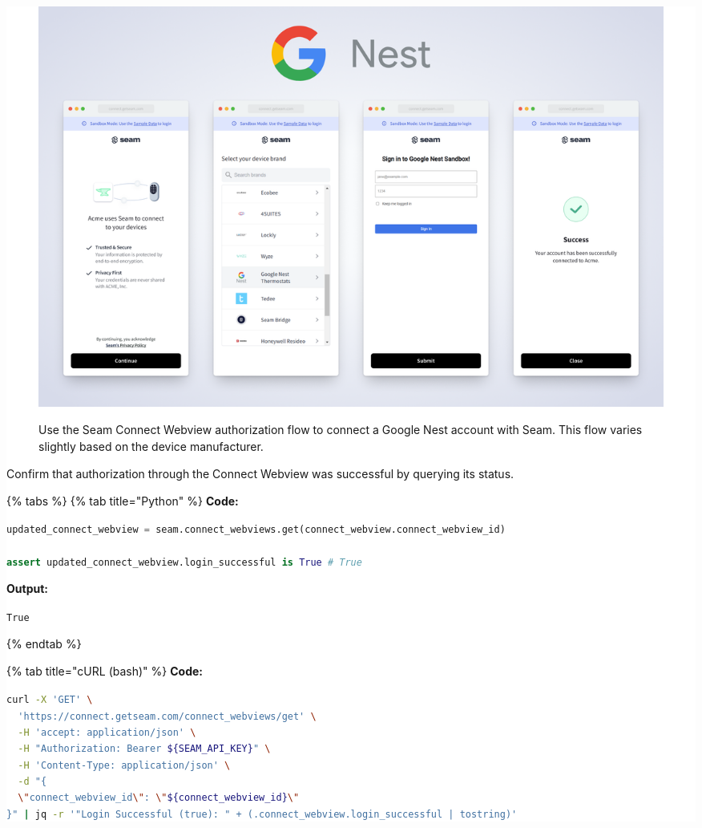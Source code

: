 <figure><picture><source srcset="../../.gitbook/assets/nest_connect-flow-screens_dark.png" media="(prefers-color-scheme: dark)"><img src="../../.gitbook/assets/nest_connect-flow-screens_light.png" alt="Use the Seam Connect Webview authorization flow to connect a Google Nest account with Seam. This flow varies slightly based on the device manufacturer."></picture><figcaption><p>Use the Seam Connect Webview authorization flow to connect a Google Nest account with Seam. This flow varies slightly based on the device manufacturer.</p></figcaption></figure>

Confirm that authorization through the Connect Webview was successful by querying its status.

{% tabs %}
{% tab title="Python" %}
**Code:**

```python
updated_connect_webview = seam.connect_webviews.get(connect_webview.connect_webview_id)

assert updated_connect_webview.login_successful is True # True
```

**Output:**

```
True
```
{% endtab %}

{% tab title="cURL (bash)" %}
**Code:**

```bash
curl -X 'GET' \
  'https://connect.getseam.com/connect_webviews/get' \
  -H 'accept: application/json' \
  -H "Authorization: Bearer ${SEAM_API_KEY}" \
  -H 'Content-Type: application/json' \
  -d "{
  \"connect_webview_id\": \"${connect_webview_id}\"
}" | jq -r '"Login Successful (true): " + (.connect_webview.login_successful | tostring)'
```

